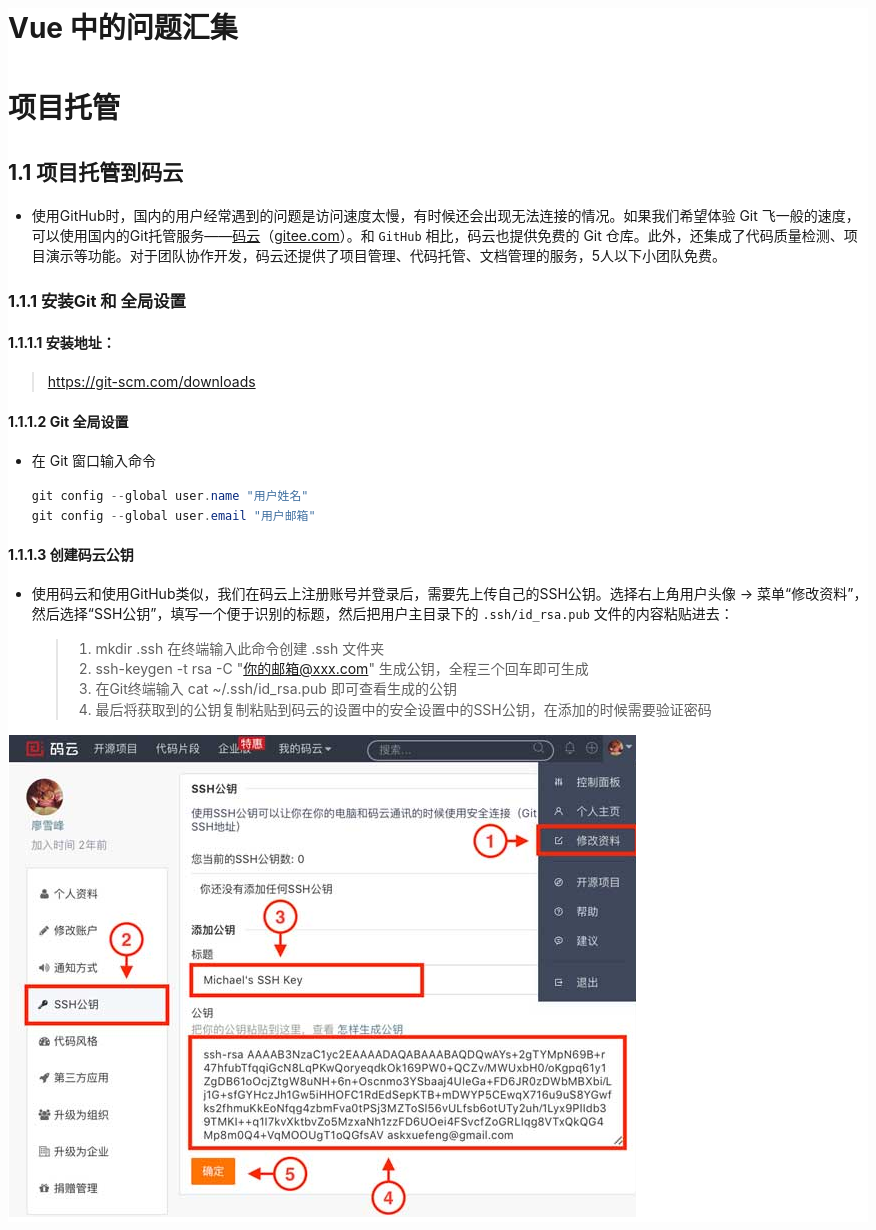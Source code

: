 # Vue 中的问题汇集

# 项目托管

## 1.1 项目托管到码云

- 使用GitHub时，国内的用户经常遇到的问题是访问速度太慢，有时候还会出现无法连接的情况。如果我们希望体验 Git 飞一般的速度，可以使用国内的Git托管服务——[码云](https://gitee.com/)（[gitee.com](https://gitee.com/)）。和 `GitHub` 相比，码云也提供免费的 Git 仓库。此外，还集成了代码质量检测、项目演示等功能。对于团队协作开发，码云还提供了项目管理、代码托管、文档管理的服务，5人以下小团队免费。

### 1.1.1  安装Git 和 全局设置

#### 1.1.1.1 安装地址：

> https://git-scm.com/downloads

#### 1.1.1.2 Git 全局设置

- 在 Git 窗口输入命令 

  ```powershell
  git config --global user.name "用户姓名"
  git config --global user.email "用户邮箱"
  ```

#### 1.1.1.3 创建码云公钥

- 使用码云和使用GitHub类似，我们在码云上注册账号并登录后，需要先上传自己的SSH公钥。选择右上角用户头像 -> 菜单“修改资料”，然后选择“SSH公钥”，填写一个便于识别的标题，然后把用户主目录下的 `.ssh/id_rsa.pub` 文件的内容粘贴进去：

  > 1. mkdir .ssh	在终端输入此命令创建 .ssh 文件夹
  > 2. ssh-keygen -t rsa -C "你的邮箱@xxx.com"      生成公钥，全程三个回车即可生成
  > 3. 在Git终端输入   cat ~/.ssh/id_rsa.pub   即可查看生成的公钥
  > 4. 最后将获取到的公钥复制粘贴到码云的设置中的安全设置中的SSH公钥，在添加的时候需要验证密码

![1537413624477](assets/1537413624477.png)

